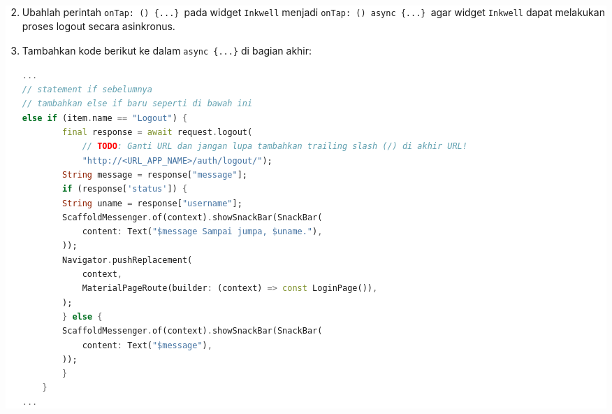 2. Ubahlah perintah `onTap: () {...} `pada widget `Inkwell` menjadi `onTap: () async {...} `agar widget `Inkwell` dapat melakukan proses logout secara asinkronus.

3. Tambahkan kode berikut ke dalam `async {...}` di bagian akhir:
    ```dart
    ...
    // statement if sebelumnya
    // tambahkan else if baru seperti di bawah ini
    else if (item.name == "Logout") {
            final response = await request.logout(
                // TODO: Ganti URL dan jangan lupa tambahkan trailing slash (/) di akhir URL!
                "http://<URL_APP_NAME>/auth/logout/");
            String message = response["message"];
            if (response['status']) {
            String uname = response["username"];
            ScaffoldMessenger.of(context).showSnackBar(SnackBar(
                content: Text("$message Sampai jumpa, $uname."),
            ));
            Navigator.pushReplacement(
                context,
                MaterialPageRoute(builder: (context) => const LoginPage()),
            );
            } else {
            ScaffoldMessenger.of(context).showSnackBar(SnackBar(
                content: Text("$message"),
            ));
            }
        }
    ...
    ```